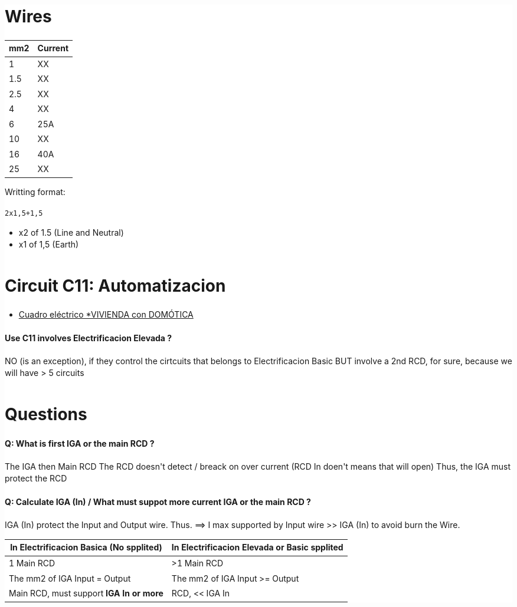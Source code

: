 # Wires

| mm2    |  Current  | 
| ------ |  -------- | 
| 1      |  XX       | 
| 1.5    |  XX       | 
| 2.5    |  XX       | 
| 4      |  XX       | 
| 6      |  25A      | 
| 10     |  XX       | 
| 16     |  40A      | 
| 25     |  XX       | 



Writting format: 
```
2x1,5+1,5
```
* x2 of 1.5 (Line and Neutral)
* x1 of 1,5 (Earth)

# Circuit C11: Automatizacion 
* [Cuadro eléctrico *VIVIENDA con DOMÓTICA](https://www.youtube.com/watch?v=PMtxtIGPhxc&t=344s)

#### Use C11 involves Electrificacion Elevada ?
NO (is an exception), if they control the cirtcuits that belongs to Electrificacion Basic
BUT involve a 2nd RCD, for sure, because we will have > 5 circuits


# Questions

#### Q: What is first IGA or the main RCD ?
The IGA then Main RCD
The RCD doesn't detect / breack on over current
(RCD In doen't means that will open)
Thus, the IGA must protect the RCD

#### Q: Calculate IGA (In) / What must suppot more current IGA or the main RCD ?
IGA (In) protect the Input and Output wire. Thus.
==> I max supported by Input wire  >> IGA (In) to avoid burn the Wire.


| In Electrificacion Basica  (No spplited)     | In Electrificacion Elevada  or Basic spplited       |
| -------------------------------------------- | --------------------------------------------------  |
| 1 Main RCD                                   | >1 Main RCD                                         |
| The mm2 of IGA Input = Output                | The mm2 of IGA Input >= Output                      |
| Main RCD, must support **IGA In or more**    | RCD, << IGA In                                      |
